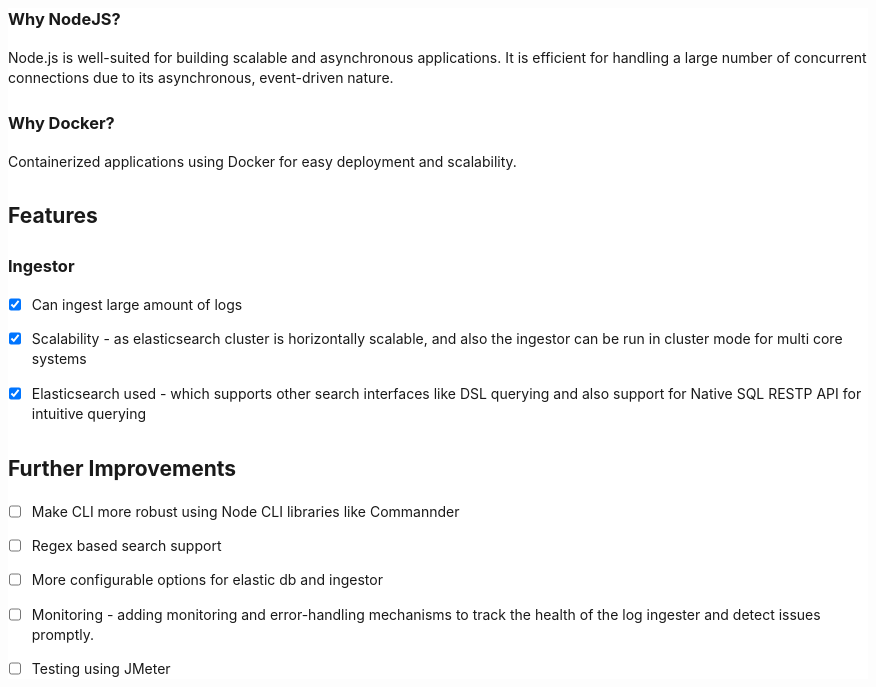 
### Why NodeJS?

Node.js is well-suited for building scalable and asynchronous applications. It is efficient for handling a large number of concurrent connections due to its asynchronous, event-driven nature. 

### Why Docker?

Containerized applications using Docker for easy deployment and scalability.






## Features

### Ingestor

- [x] Can ingest large amount of logs
- [x] Scalability - as elasticsearch cluster is horizontally scalable, and also the ingestor can be run in cluster mode for multi core systems
- [x] Elasticsearch used - which supports other search interfaces like DSL querying and also support for Native SQL RESTP API for intuitive querying


## Further Improvements

- [ ] Make CLI more robust using Node CLI libraries like Commannder
- [ ] Regex based search support
- [ ] More configurable options for elastic db and ingestor
- [ ] Monitoring - adding monitoring and error-handling mechanisms to track the health of the log ingester and detect issues promptly.
- [ ] Testing using JMeter








[linkedin-shield]: https://img.shields.io/badge/-LinkedIn-black.svg?style=for-the-badge&logo=linkedin&colorB=555
[linkedin-url]: https://www.linkedin.com/in/aviralsrivastav23/
[twitter-shield]: https://img.shields.io/badge/-Twitter-black.svg?style=for-the-badge&logo=twitter&colorB=555
[twitter-url]: https://twitter.com/godofgeeks_
[github-shield]: https://img.shields.io/badge/-Github-black.svg?style=for-the-badge&logo=github&colorB=555
[github-url]: https://github.com/godofgeeks23
[product-screenshot]: images/productname.png
[system-design]: images/systemdesign.png
[logo]: images/logo.png